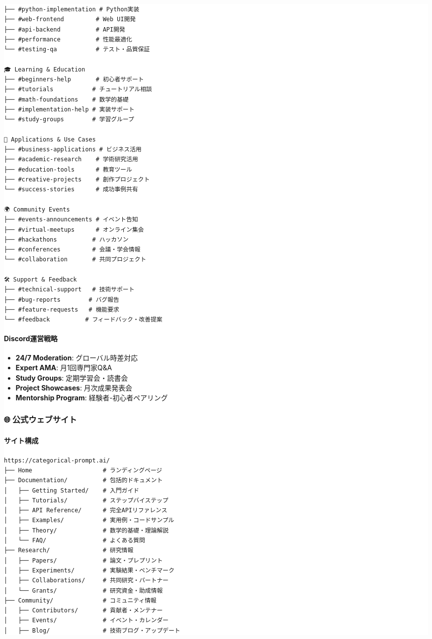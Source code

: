 ```
├── #python-implementation # Python実装
├── #web-frontend         # Web UI開発  
├── #api-backend          # API開発
├── #performance          # 性能最適化
└── #testing-qa           # テスト・品質保証

🎓 Learning & Education
├── #beginners-help       # 初心者サポート
├── #tutorials           # チュートリアル相談
├── #math-foundations    # 数学的基礎
├── #implementation-help # 実装サポート
└── #study-groups        # 学習グループ

🏢 Applications & Use Cases
├── #business-applications # ビジネス活用
├── #academic-research    # 学術研究活用
├── #education-tools      # 教育ツール
├── #creative-projects    # 創作プロジェクト
└── #success-stories      # 成功事例共有

🌍 Community Events
├── #events-announcements # イベント告知
├── #virtual-meetups      # オンライン集会
├── #hackathons          # ハッカソン
├── #conferences         # 会議・学会情報
└── #collaboration       # 共同プロジェクト

🛠️ Support & Feedback
├── #technical-support   # 技術サポート
├── #bug-reports        # バグ報告
├── #feature-requests   # 機能要求
└── #feedback          # フィードバック・改善提案
```

#### Discord運営戦略
- **24/7 Moderation**: グローバル時差対応
- **Expert AMA**: 月1回専門家Q&A
- **Study Groups**: 定期学習会・読書会
- **Project Showcases**: 月次成果発表会
- **Mentorship Program**: 経験者-初心者ペアリング

### 🌐 公式ウェブサイト

#### サイト構成
```
https://categorical-prompt.ai/
├── Home                    # ランディングページ
├── Documentation/          # 包括的ドキュメント
│   ├── Getting Started/    # 入門ガイド
│   ├── Tutorials/          # ステップバイステップ  
│   ├── API Reference/      # 完全APIリファレンス
│   ├── Examples/           # 実用例・コードサンプル
│   ├── Theory/             # 数学的基礎・理論解説
│   └── FAQ/                # よくある質問
├── Research/               # 研究情報
│   ├── Papers/             # 論文・プレプリント
│   ├── Experiments/        # 実験結果・ベンチマーク
│   ├── Collaborations/     # 共同研究・パートナー
│   └── Grants/             # 研究資金・助成情報
├── Community/              # コミュニティ情報
│   ├── Contributors/       # 貢献者・メンテナー
│   ├── Events/             # イベント・カレンダー
│   ├── Blog/               # 技術ブログ・アップデート
```
